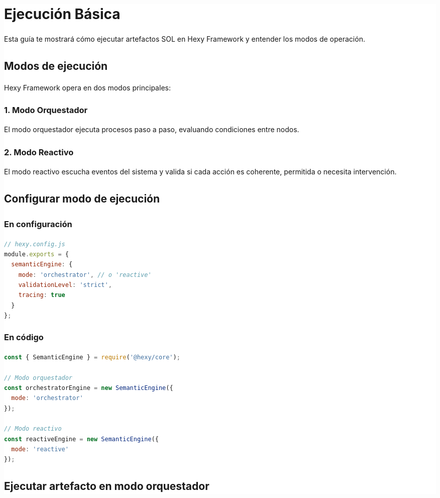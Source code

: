 # Ejecución Básica

Esta guía te mostrará cómo ejecutar artefactos SOL en Hexy Framework y entender los modos de operación.

## Modos de ejecución

Hexy Framework opera en dos modos principales:

### 1. Modo Orquestador

El modo orquestador ejecuta procesos paso a paso, evaluando condiciones entre nodos.

### 2. Modo Reactivo

El modo reactivo escucha eventos del sistema y valida si cada acción es coherente, permitida o necesita intervención.

## Configurar modo de ejecución

### En configuración

```javascript
// hexy.config.js
module.exports = {
  semanticEngine: {
    mode: 'orchestrator', // o 'reactive'
    validationLevel: 'strict',
    tracing: true
  }
};
```

### En código

```javascript
const { SemanticEngine } = require('@hexy/core');

// Modo orquestador
const orchestratorEngine = new SemanticEngine({
  mode: 'orchestrator'
});

// Modo reactivo
const reactiveEngine = new SemanticEngine({
  mode: 'reactive'
});
```

## Ejecutar artefacto en modo orquestador
